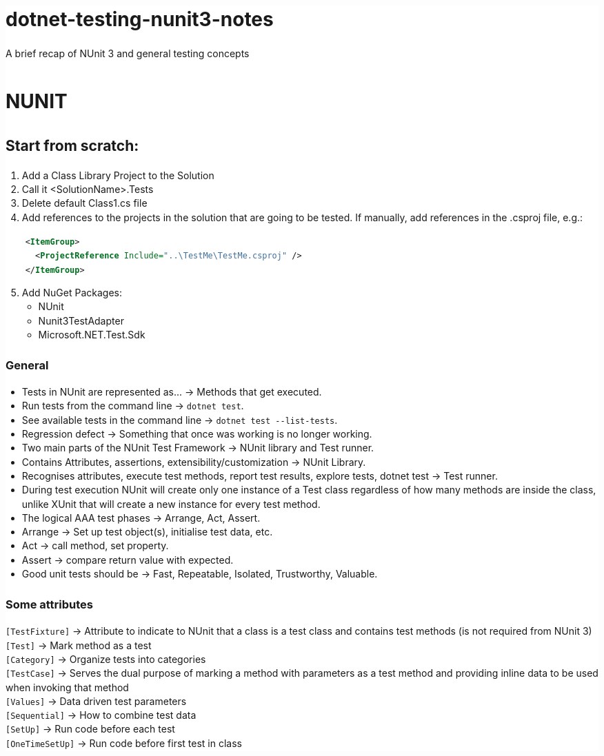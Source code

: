 # dotnet-testing-nunit3-notes
A brief recap of NUnit 3 and general testing concepts
# NUNIT

## Start from scratch:
1. Add a Class Library Project to the Solution
2. Call it \<SolutionName>.Tests
3. Delete default Class1.cs file
4. Add references to the projects in the solution that are going to be tested. If manually, add references in the .csproj file, e.g.:
``` xml
    <ItemGroup>
      <ProjectReference Include="..\TestMe\TestMe.csproj" />
    </ItemGroup>
```
5. Add NuGet Packages:
	* NUnit
	* Nunit3TestAdapter
	* Microsoft.NET.Test.Sdk

### General
* Tests in NUnit are represented as... &rarr; Methods that get executed.
* Run tests from the command line &rarr; `dotnet test`.
* See available tests in the command line &rarr; `dotnet test --list-tests`.
* Regression defect &rarr; Something that once was working is no longer working.
* Two main parts of the NUnit Test Framework &rarr; NUnit library and Test runner.
* Contains Attributes, assertions, extensibility/customization &rarr; NUnit Library.
* Recognises attributes, execute test methods, report test results, explore tests, dotnet test &rarr; Test runner.
* During test execution NUnit will create only one instance of a Test class regardless of how many methods are inside the class, unlike XUnit that will create a new instance for every test method.
* The logical AAA test phases &rarr; Arrange, Act, Assert.
* Arrange &rarr; Set up test object(s), initialise test data, etc.
* Act &rarr; call method, set property.
* Assert &rarr; compare return value with expected.
* Good unit tests should be &rarr; Fast, Repeatable, Isolated, Trustworthy, Valuable.

### Some attributes
`[TestFixture]` &rarr; Attribute to indicate to NUnit that a class is a test class and contains test methods (is not required from NUnit 3)<br>
`[Test]` &rarr; Mark method as a test<br>
`[Category]` &rarr; Organize tests into categories<br>
`[TestCase]` &rarr;  Serves the dual purpose of marking a method with parameters as a test method and providing inline data to be used when invoking that method<br>
`[Values]` &rarr; Data driven test parameters<br>
`[Sequential]` &rarr; How to combine test data<br>
`[SetUp]` &rarr; Run code before each test<br>
`[OneTimeSetUp]` &rarr; Run code before first test in class<br>
